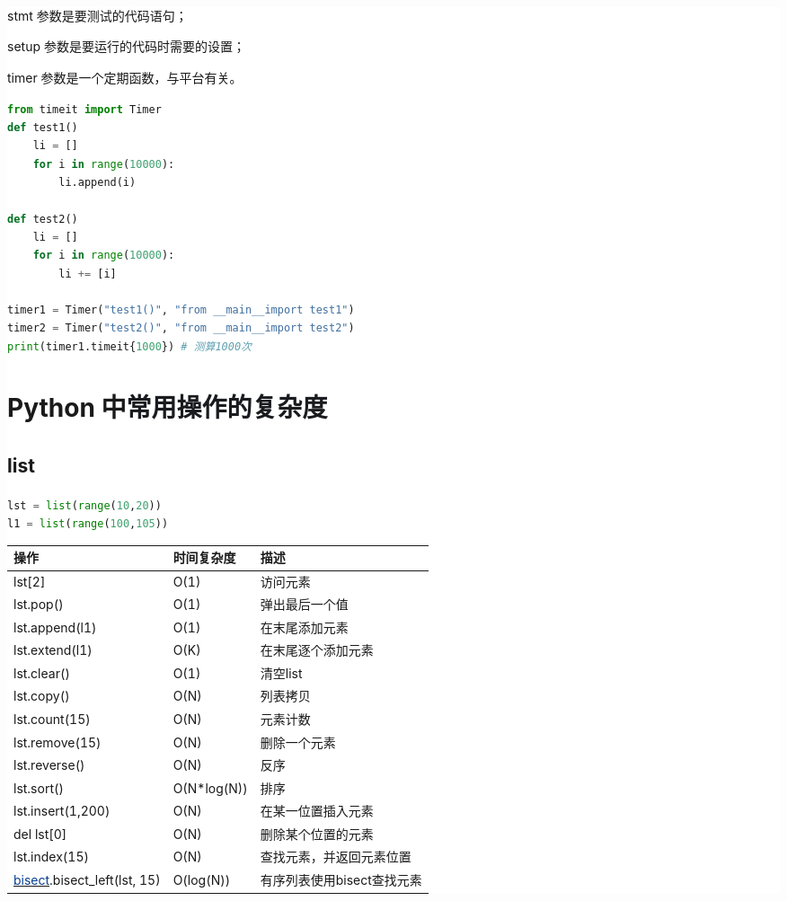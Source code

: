 stmt 参数是要测试的代码语句；

setup 参数是要运行的代码时需要的设置；

timer 参数是一个定期函数，与平台有关。

```python
from timeit import Timer
def test1()
    li = []
    for i in range(10000):
        li.append(i)

def test2()
    li = []
    for i in range(10000):
        li += [i]

timer1 = Timer("test1()", "from __main__import test1")
timer2 = Timer("test2()", "from __main__import test2")
print(timer1.timeit{1000}) # 测算1000次
```

# Python 中<font style="color:rgb(25, 27, 31);">常用操作的复杂度</font>
## list
```python
lst = list(range(10,20))
l1 = list(range(100,105))
```

| 操作 | 时间复杂度 | 描述 |
| :--- | :--- | :--- |
| lst[2] | O(1) | 访问元素 |
| lst.pop() | O(1) | 弹出最后一个值 |
| lst.append(l1) | O(1) | 在末尾添加元素 |
| lst.extend(l1) | O(K) | 在末尾逐个添加元素 |
| lst.clear() | O(1) | 清空list |
| lst.copy() | O(N) | 列表拷贝 |
| lst.count(15) | O(N) | 元素计数 |
| lst.remove(15) | O(N) | 删除一个元素 |
| lst.reverse() | O(N) | 反序 |
| lst.sort() | O(N*log(N)) | 排序 |
| lst.insert(1,200) | O(N) | 在某一位置插入元素 |
| del lst[0] | O(N) | 删除某个位置的元素 |
| lst.index(15) | O(N) | 查找元素，并返回元素位置 |
| [<font style="color:rgb(9, 64, 142);">bisect</font>](https://zhida.zhihu.com/search?content_id=159512488&content_type=Article&match_order=1&q=bisect&zhida_source=entity).bisect_left(lst, 15) | O(log(N)) | 有序列表使用bisect查找元素 |
